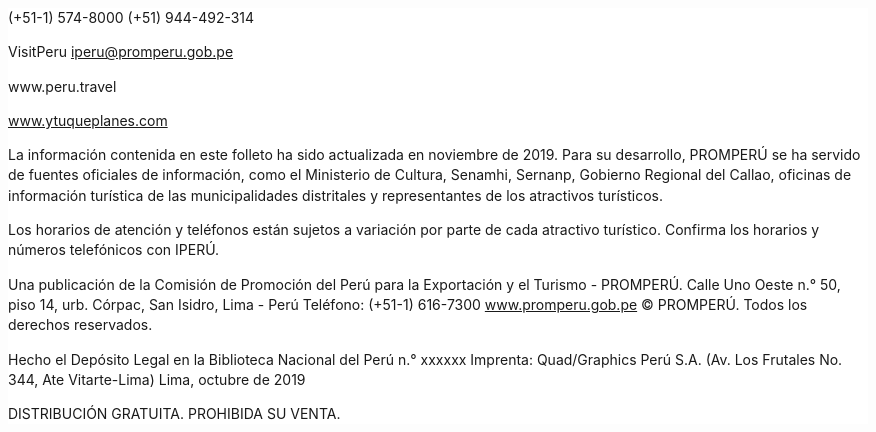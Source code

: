 (+51-1) 574-8000 (+51) 944-492-314

VisitPeru iperu@promperu.gob.pe

<missing-text>
<missing-text>
www.peru.travel

www.ytuqueplanes.com

La información contenida en este folleto ha sido actualizada en noviembre de 2019. Para su desarrollo, PROMPERÚ se ha servido de fuentes oficiales de información, como el Ministerio de Cultura, Senamhi, Sernanp, Gobierno Regional del Callao, oficinas de información turística de las municipalidades distritales y representantes de los atractivos turísticos.

Los horarios de atención y teléfonos están sujetos a variación por parte de cada atractivo turístico. Confirma los horarios y números telefónicos con IPERÚ.

Una publicación de la Comisión de Promoción del Perú para la Exportación y el Turismo - PROMPERÚ. Calle Uno Oeste n.° 50, piso 14, urb. Córpac, San Isidro, Lima - Perú Teléfono: (+51-1) 616-7300 www.promperu.gob.pe © PROMPERÚ. Todos los derechos reservados.

Hecho el Depósito Legal en la Biblioteca Nacional del Perú n.° xxxxxx Imprenta: Quad/Graphics Perú S.A. (Av. Los Frutales No. 344, Ate Vitarte-Lima) Lima, octubre de 2019

DISTRIBUCIÓN GRATUITA. PROHIBIDA SU VENTA.

<missing-text>
<missing-text>
